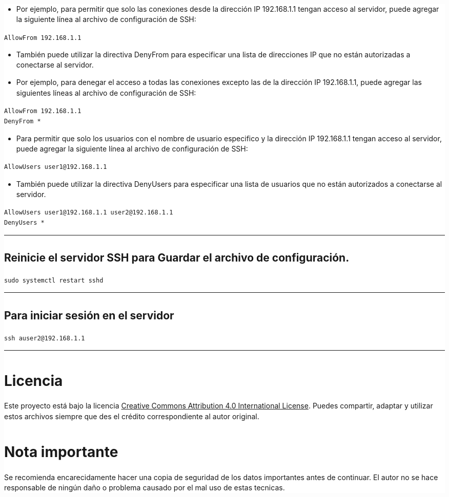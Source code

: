 - Por ejemplo, para permitir que solo las conexiones desde la dirección IP 192.168.1.1 tengan acceso al servidor, puede agregar la siguiente línea al archivo de configuración de SSH:
```
AllowFrom 192.168.1.1
```

- También puede utilizar la directiva DenyFrom para especificar una lista de direcciones IP que no están autorizadas a conectarse al servidor.

- Por ejemplo, para denegar el acceso a todas las conexiones excepto las de la dirección IP 192.168.1.1, puede agregar las siguientes líneas al archivo de configuración de SSH:
```
AllowFrom 192.168.1.1
DenyFrom *
```

- Para permitir que solo los usuarios con el nombre de usuario especifico y la dirección IP 192.168.1.1 tengan acceso al servidor, puede agregar la siguiente línea al archivo de configuración de SSH:
```
AllowUsers user1@192.168.1.1
```

- También puede utilizar la directiva DenyUsers para especificar una lista de usuarios que no están autorizados a conectarse al servidor.
```
AllowUsers user1@192.168.1.1 user2@192.168.1.1
DenyUsers *
```

---

##  Reinicie el servidor SSH para Guardar el archivo de configuración.
```
sudo systemctl restart sshd
```

---

## Para iniciar sesión en el servidor
```
ssh auser2@192.168.1.1
```

---

# Licencia
Este proyecto está bajo la licencia [Creative Commons Attribution 4.0 International License](https://creativecommons.org/licenses/by/4.0/). Puedes compartir, adaptar y utilizar estos archivos siempre que des el crédito correspondiente al autor original.

# Nota importante
Se recomienda encarecidamente hacer una copia de seguridad de los datos importantes antes de continuar. El autor no se hace responsable de ningún daño o problema causado por el mal uso de estas tecnicas.

